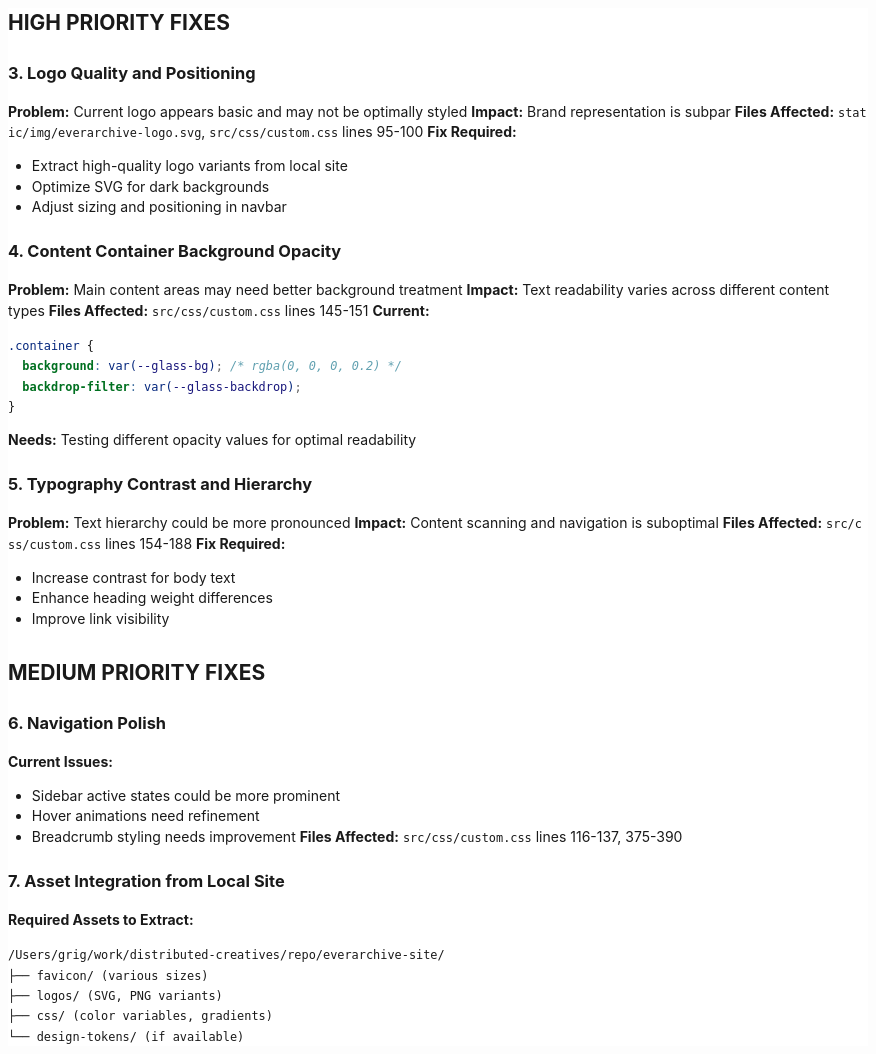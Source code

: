 ## **HIGH PRIORITY FIXES**

### 3. **Logo Quality and Positioning**
**Problem:** Current logo appears basic and may not be optimally styled
**Impact:** Brand representation is subpar
**Files Affected:** `static/img/everarchive-logo.svg`, `src/css/custom.css` lines 95-100
**Fix Required:**
- Extract high-quality logo variants from local site
- Optimize SVG for dark backgrounds
- Adjust sizing and positioning in navbar

### 4. **Content Container Background Opacity**
**Problem:** Main content areas may need better background treatment
**Impact:** Text readability varies across different content types
**Files Affected:** `src/css/custom.css` lines 145-151
**Current:**
```css
.container {
  background: var(--glass-bg); /* rgba(0, 0, 0, 0.2) */
  backdrop-filter: var(--glass-backdrop);
}
```
**Needs:** Testing different opacity values for optimal readability

### 5. **Typography Contrast and Hierarchy**
**Problem:** Text hierarchy could be more pronounced
**Impact:** Content scanning and navigation is suboptimal
**Files Affected:** `src/css/custom.css` lines 154-188
**Fix Required:**
- Increase contrast for body text
- Enhance heading weight differences
- Improve link visibility

## **MEDIUM PRIORITY FIXES**

### 6. **Navigation Polish**
**Current Issues:**
- Sidebar active states could be more prominent
- Hover animations need refinement
- Breadcrumb styling needs improvement
**Files Affected:** `src/css/custom.css` lines 116-137, 375-390

### 7. **Asset Integration from Local Site**
**Required Assets to Extract:**
```
/Users/grig/work/distributed-creatives/repo/everarchive-site/
├── favicon/ (various sizes)
├── logos/ (SVG, PNG variants)
├── css/ (color variables, gradients)
└── design-tokens/ (if available)
```
